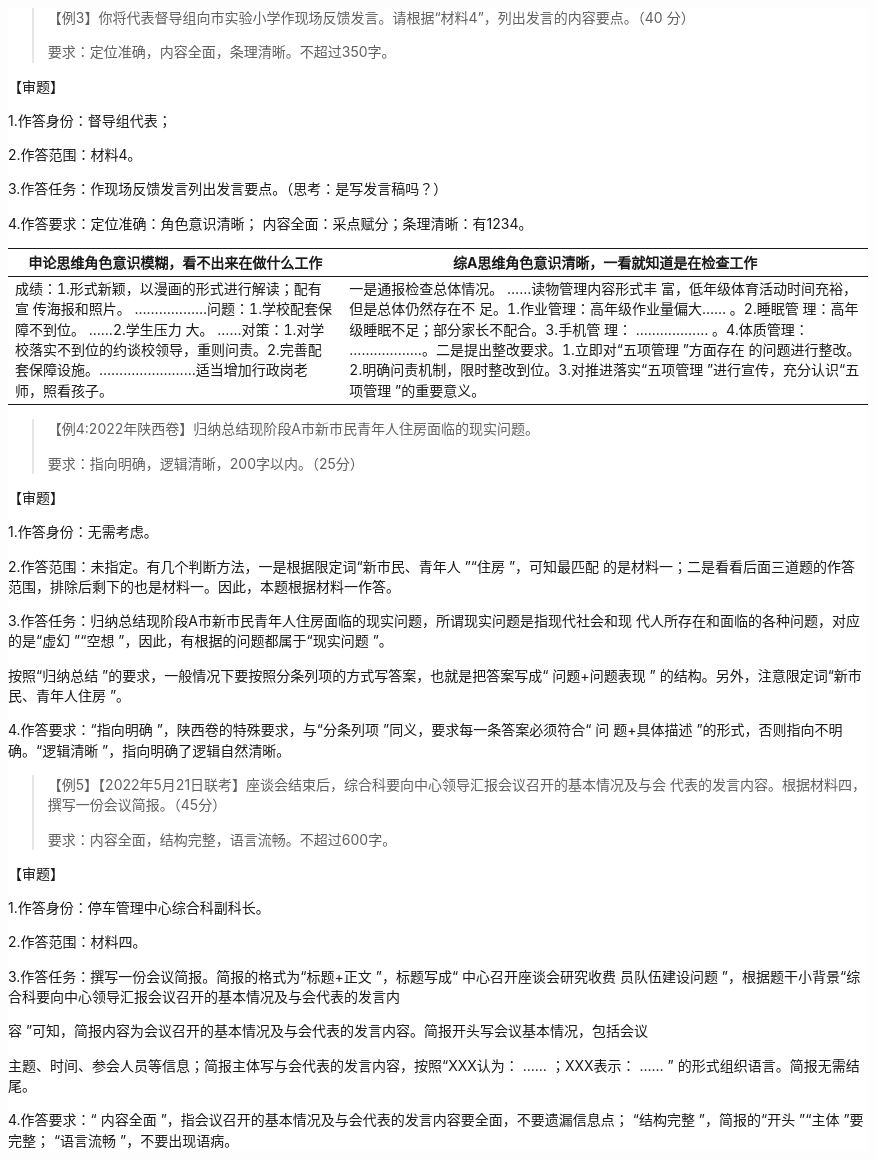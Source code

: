 > 【例3】你将代表督导组向市实验小学作现场反馈发言。请根据“材料4”，列出发言的内容要点。（40 分）
>
> 要求：定位准确，内容全面，条理清晰。不超过350字。
>



【审题】

1.作答身份：督导组代表；

2.作答范围：材料4。

3.作答任务：作现场反馈发言列出发言要点。（思考：是写发言稿吗？）

4.作答要求：定位准确：角色意识清晰； 内容全面：采点赋分；条理清晰：有1234。



| 申论思维角色意识模糊，看不出来在做什么工作                   | 综A思维角色意识清晰，一看就知道是在检查工作                  |
| ------------------------------------------------------------ | ------------------------------------------------------------ |
| 成绩：1.形式新颖，以漫画的形式进行解读；配有宣 传海报和照片。 ………………问题：1.学校配套保障不到位。 ……2.学生压力 大。 ……对策：1.对学校落实不到位的约谈校领导，重则问责。2.完善配套保障设施。……………………适当增加行政岗老师，照看孩子。 | 一是通报检查总体情况。 ……读物管理内容形式丰 富，低年级体育活动时间充裕，但是总体仍然存在不 足。1.作业管理：高年级作业量偏大…… 。2.睡眠管 理：高年级睡眠不足；部分家长不配合。3.手机管 理： ……………… 。4.体质管理： ………………。二是提出整改要求。1.立即对“五项管理 ”方面存在 的问题进行整改。2.明确问责机制，限时整改到位。3.对推进落实“五项管理 ”进行宣传，充分认识“五 项管理 ”的重要意义。 |



> 【例4:2022年陕西卷】归纳总结现阶段A市新市民青年人住房面临的现实问题。
>
> 要求：指向明确，逻辑清晰，200字以内。（25分）
>



【审题】

1.作答身份：无需考虑。

2.作答范围：未指定。有几个判断方法，一是根据限定词“新市民、青年人 ”“住房 ”，可知最匹配 的是材料一；二是看看后面三道题的作答范围，排除后剩下的也是材料一。因此，本题根据材料一作答。

3.作答任务：归纳总结现阶段A市新市民青年人住房面临的现实问题，所谓现实问题是指现代社会和现 代人所存在和面临的各种问题，对应的是“虚幻 ”“空想 ”，因此，有根据的问题都属于“现实问题 ”。

按照“归纳总结 ”的要求，一般情况下要按照分条列项的方式写答案，也就是把答案写成“ 问题+问题表现 ” 的结构。另外，注意限定词“新市民、青年人住房 ”。

4.作答要求：“指向明确 ”，陕西卷的特殊要求，与“分条列项 ”同义，要求每一条答案必须符合“ 问 题+具体描述 ”的形式，否则指向不明确。“逻辑清晰 ”，指向明确了逻辑自然清晰。



> 【例5】【2022年5月21日联考】座谈会结束后，综合科要向中心领导汇报会议召开的基本情况及与会 代表的发言内容。根据材料四，撰写一份会议简报。（45分）
>
> 要求：内容全面，结构完整，语言流畅。不超过600字。



【审题】

1.作答身份：停车管理中心综合科副科长。

2.作答范围：材料四。

3.作答任务：撰写一份会议简报。简报的格式为“标题+正文 ”，标题写成“ 中心召开座谈会研究收费 员队伍建设问题 ”，根据题干小背景“综合科要向中心领导汇报会议召开的基本情况及与会代表的发言内

容 ”可知，简报内容为会议召开的基本情况及与会代表的发言内容。简报开头写会议基本情况，包括会议

主题、时间、参会人员等信息；简报主体写与会代表的发言内容，按照“XXX认为： …… ；XXX表示： …… ” 的形式组织语言。简报无需结尾。

4.作答要求：“ 内容全面 ”，指会议召开的基本情况及与会代表的发言内容要全面，不要遗漏信息点； “结构完整 ”，简报的“开头 ”“主体 ”要完整； “语言流畅 ”，不要出现语病。
